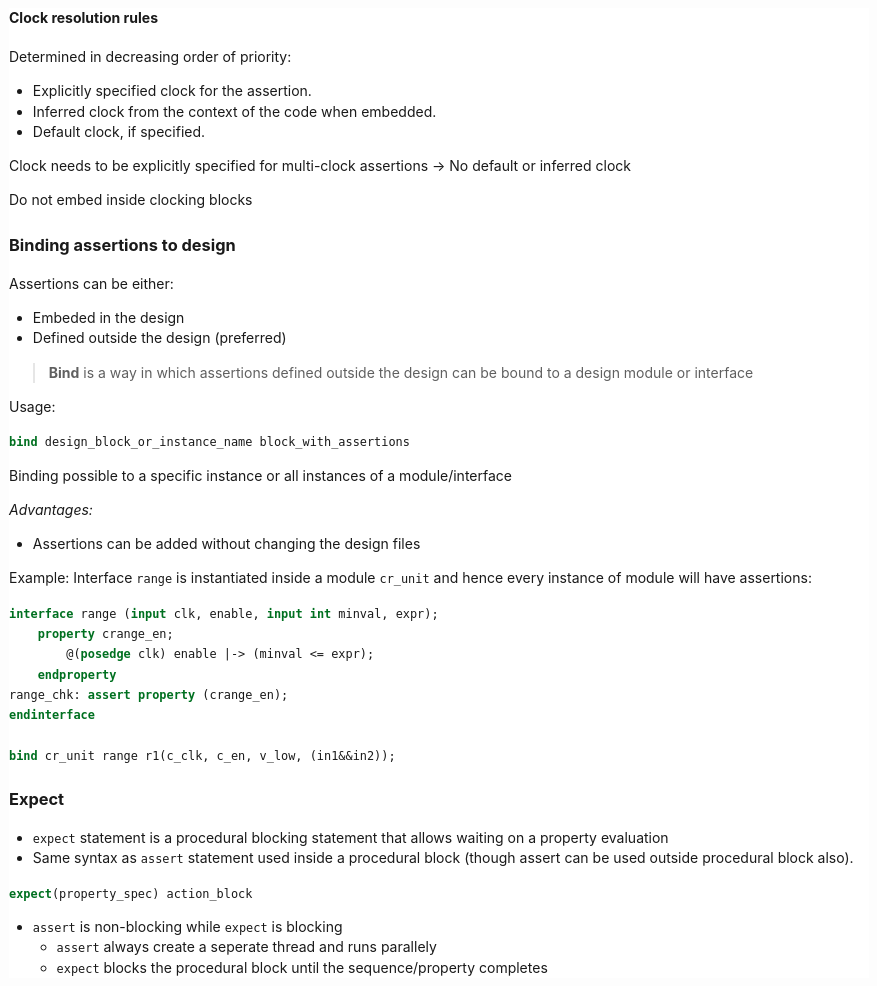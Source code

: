 #### Clock resolution rules

Determined in decreasing order of priority:
- Explicitly specified clock for the assertion.
- Inferred clock from the context of the code when embedded.
- Default clock, if specified.

Clock needs to be explicitly specified for multi-clock assertions -> No default or inferred clock

Do not embed inside clocking blocks

### Binding assertions to design
Assertions can be either:
- Embeded in the design
- Defined outside the design (preferred)

> **Bind** is a way in which assertions defined outside the design can be bound to a design module or interface

Usage:
```sv
bind design_block_or_instance_name block_with_assertions
```

Binding possible to a specific instance or all instances of a module/interface

*Advantages:*
- Assertions can be added without changing the design files

Example: Interface `range` is instantiated inside a module `cr_unit` and hence every instance of module will have assertions:

```sv
interface range (input clk, enable, input int minval, expr);
    property crange_en;
        @(posedge clk) enable |-> (minval <= expr);
    endproperty
range_chk: assert property (crange_en);
endinterface

bind cr_unit range r1(c_clk, c_en, v_low, (in1&&in2));
```

### Expect
- `expect` statement is a procedural blocking statement that allows waiting on a property evaluation
- Same syntax as `assert` statement used inside a procedural block (though assert can be used outside procedural block also).

```sv
expect(property_spec) action_block
```

- `assert` is non-blocking while `expect` is blocking
  - `assert` always create a seperate thread and runs parallely
  - `expect` blocks the procedural block until the sequence/property completes
  